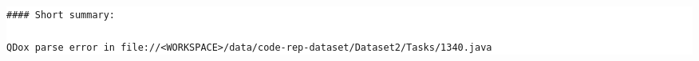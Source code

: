 ```
#### Short summary: 

QDox parse error in file://<WORKSPACE>/data/code-rep-dataset/Dataset2/Tasks/1340.java